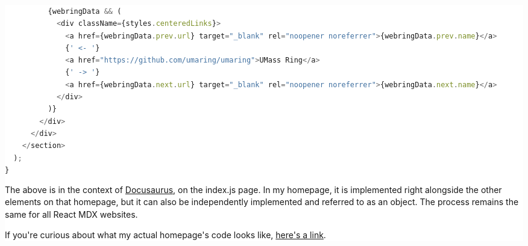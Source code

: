 ```js
          {webringData && (
            <div className={styles.centeredLinks}>
              <a href={webringData.prev.url} target="_blank" rel="noopener noreferrer">{webringData.prev.name}</a>
              {' <- '}
              <a href="https://github.com/umaring/umaring">UMass Ring</a>
              {' -> '}
              <a href={webringData.next.url} target="_blank" rel="noopener noreferrer">{webringData.next.name}</a>
            </div>
          )}
        </div>
      </div>
    </section>
  );
}
```

The above is in the context of [Docusaurus](https://docusaurus.io), on the index.js page. In my homepage, it is implemented right alongside the other elements on that homepage, but it can also be independently implemented and referred to as an object. The process remains the same for all React MDX websites.

If you're curious about what my actual homepage's code looks like, [here's a link](https://github.com/suobset/skushagra/blob/main/src/components/HomepageFeatures/index.js).